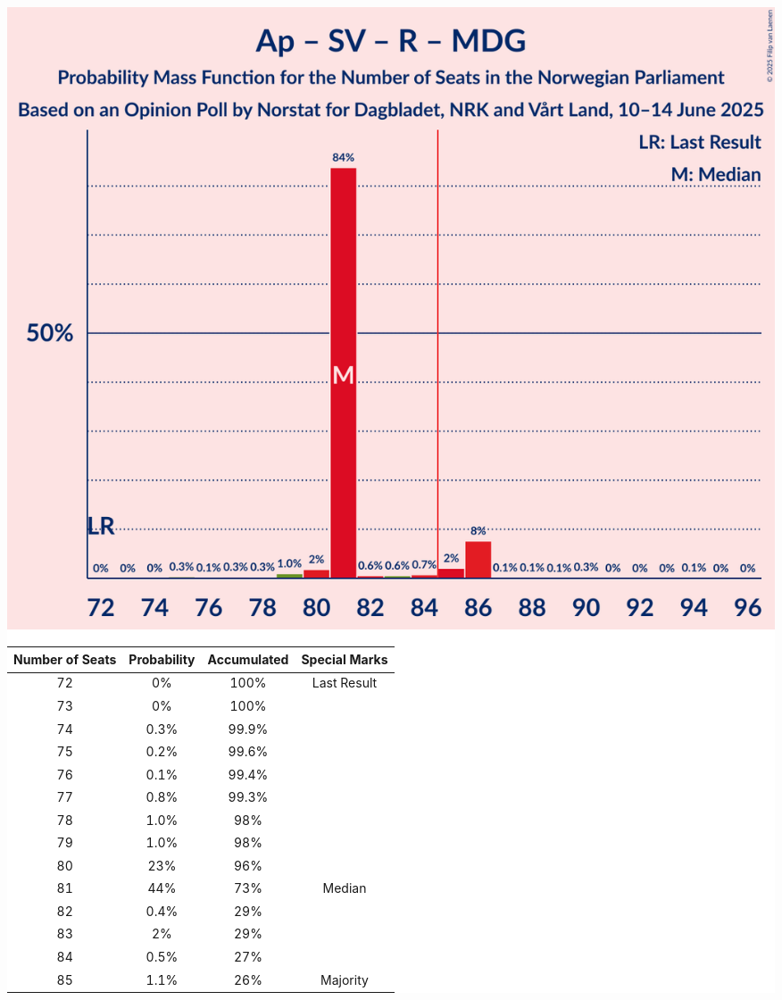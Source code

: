 ![Graph with seats probability mass function not yet produced](2025-06-14-Norstat-coalitions-seats-pmf-ap–sv–r–mdg.png "Seats Probability Mass Function")

| Number of Seats | Probability | Accumulated | Special Marks |
|:---------------:|:-----------:|:-----------:|:-------------:|
| 72 | 0% | 100% | Last Result |
| 73 | 0% | 100% |  |
| 74 | 0.3% | 99.9% |  |
| 75 | 0.2% | 99.6% |  |
| 76 | 0.1% | 99.4% |  |
| 77 | 0.8% | 99.3% |  |
| 78 | 1.0% | 98% |  |
| 79 | 1.0% | 98% |  |
| 80 | 23% | 96% |  |
| 81 | 44% | 73% | Median |
| 82 | 0.4% | 29% |  |
| 83 | 2% | 29% |  |
| 84 | 0.5% | 27% |  |
| 85 | 1.1% | 26% | Majority |